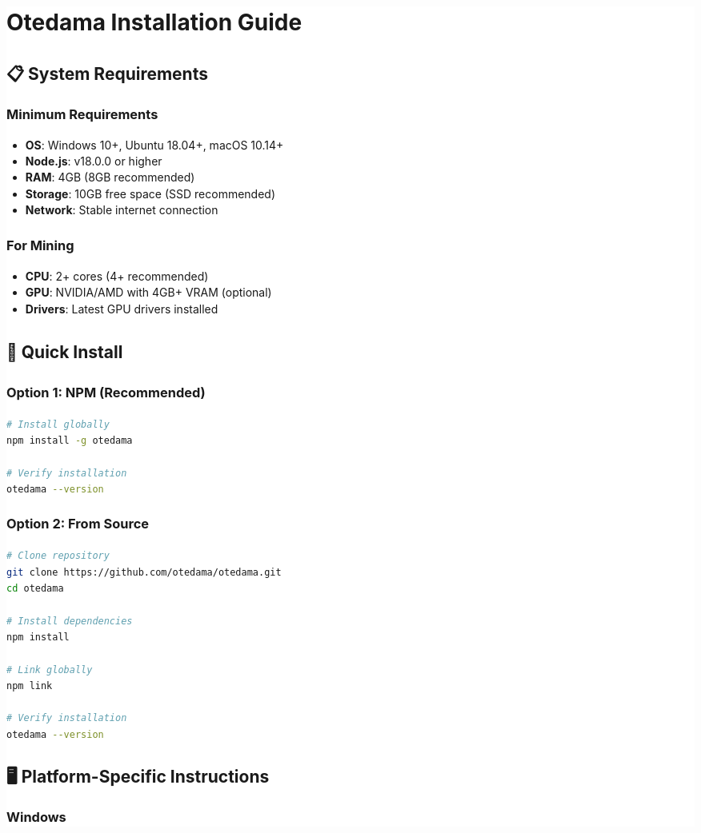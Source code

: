 # Otedama Installation Guide

## 📋 System Requirements

### Minimum Requirements
- **OS**: Windows 10+, Ubuntu 18.04+, macOS 10.14+
- **Node.js**: v18.0.0 or higher
- **RAM**: 4GB (8GB recommended)
- **Storage**: 10GB free space (SSD recommended)
- **Network**: Stable internet connection

### For Mining
- **CPU**: 2+ cores (4+ recommended)
- **GPU**: NVIDIA/AMD with 4GB+ VRAM (optional)
- **Drivers**: Latest GPU drivers installed

## 🚀 Quick Install

### Option 1: NPM (Recommended)
```bash
# Install globally
npm install -g otedama

# Verify installation
otedama --version
```

### Option 2: From Source
```bash
# Clone repository
git clone https://github.com/otedama/otedama.git
cd otedama

# Install dependencies
npm install

# Link globally
npm link

# Verify installation
otedama --version
```

## 🖥️ Platform-Specific Instructions

### Windows

